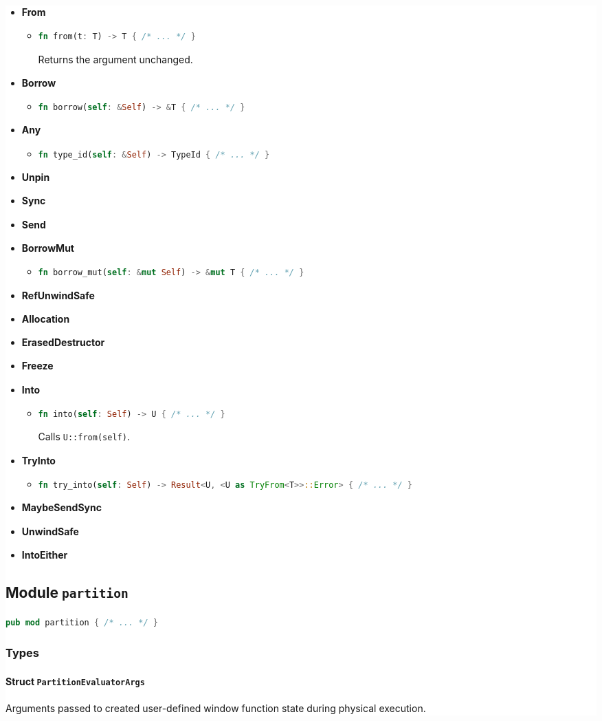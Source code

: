 - **From**
  - ```rust
    fn from(t: T) -> T { /* ... */ }
    ```
    Returns the argument unchanged.

- **Borrow**
  - ```rust
    fn borrow(self: &Self) -> &T { /* ... */ }
    ```

- **Any**
  - ```rust
    fn type_id(self: &Self) -> TypeId { /* ... */ }
    ```

- **Unpin**
- **Sync**
- **Send**
- **BorrowMut**
  - ```rust
    fn borrow_mut(self: &mut Self) -> &mut T { /* ... */ }
    ```

- **RefUnwindSafe**
- **Allocation**
- **ErasedDestructor**
- **Freeze**
- **Into**
  - ```rust
    fn into(self: Self) -> U { /* ... */ }
    ```
    Calls `U::from(self)`.

- **TryInto**
  - ```rust
    fn try_into(self: Self) -> Result<U, <U as TryFrom<T>>::Error> { /* ... */ }
    ```

- **MaybeSendSync**
- **UnwindSafe**
- **IntoEither**
## Module `partition`

```rust
pub mod partition { /* ... */ }
```

### Types

#### Struct `PartitionEvaluatorArgs`

Arguments passed to created user-defined window function state
during physical execution.
